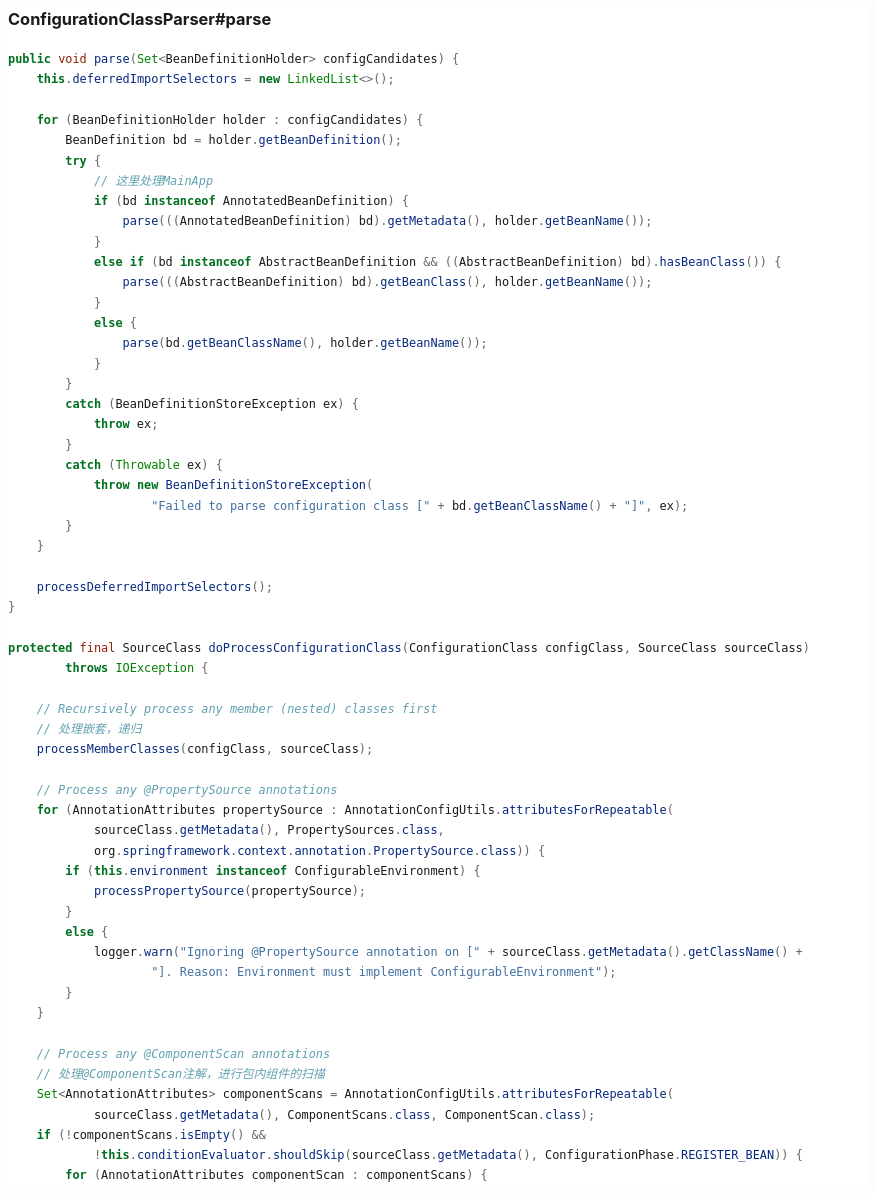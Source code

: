 ### ConfigurationClassParser#parse

```java
public void parse(Set<BeanDefinitionHolder> configCandidates) {
    this.deferredImportSelectors = new LinkedList<>();

    for (BeanDefinitionHolder holder : configCandidates) {
        BeanDefinition bd = holder.getBeanDefinition();
        try {
            // 这里处理MainApp
            if (bd instanceof AnnotatedBeanDefinition) {
                parse(((AnnotatedBeanDefinition) bd).getMetadata(), holder.getBeanName());
            }
            else if (bd instanceof AbstractBeanDefinition && ((AbstractBeanDefinition) bd).hasBeanClass()) {
                parse(((AbstractBeanDefinition) bd).getBeanClass(), holder.getBeanName());
            }
            else {
                parse(bd.getBeanClassName(), holder.getBeanName());
            }
        }
        catch (BeanDefinitionStoreException ex) {
            throw ex;
        }
        catch (Throwable ex) {
            throw new BeanDefinitionStoreException(
                    "Failed to parse configuration class [" + bd.getBeanClassName() + "]", ex);
        }
    }

    processDeferredImportSelectors();
}

protected final SourceClass doProcessConfigurationClass(ConfigurationClass configClass, SourceClass sourceClass)
        throws IOException {

    // Recursively process any member (nested) classes first
    // 处理嵌套，递归
    processMemberClasses(configClass, sourceClass);

    // Process any @PropertySource annotations
    for (AnnotationAttributes propertySource : AnnotationConfigUtils.attributesForRepeatable(
            sourceClass.getMetadata(), PropertySources.class,
            org.springframework.context.annotation.PropertySource.class)) {
        if (this.environment instanceof ConfigurableEnvironment) {
            processPropertySource(propertySource);
        }
        else {
            logger.warn("Ignoring @PropertySource annotation on [" + sourceClass.getMetadata().getClassName() +
                    "]. Reason: Environment must implement ConfigurableEnvironment");
        }
    }

    // Process any @ComponentScan annotations
    // 处理@ComponentScan注解，进行包内组件的扫描
    Set<AnnotationAttributes> componentScans = AnnotationConfigUtils.attributesForRepeatable(
            sourceClass.getMetadata(), ComponentScans.class, ComponentScan.class);
    if (!componentScans.isEmpty() &&
            !this.conditionEvaluator.shouldSkip(sourceClass.getMetadata(), ConfigurationPhase.REGISTER_BEAN)) {
        for (AnnotationAttributes componentScan : componentScans) {
```